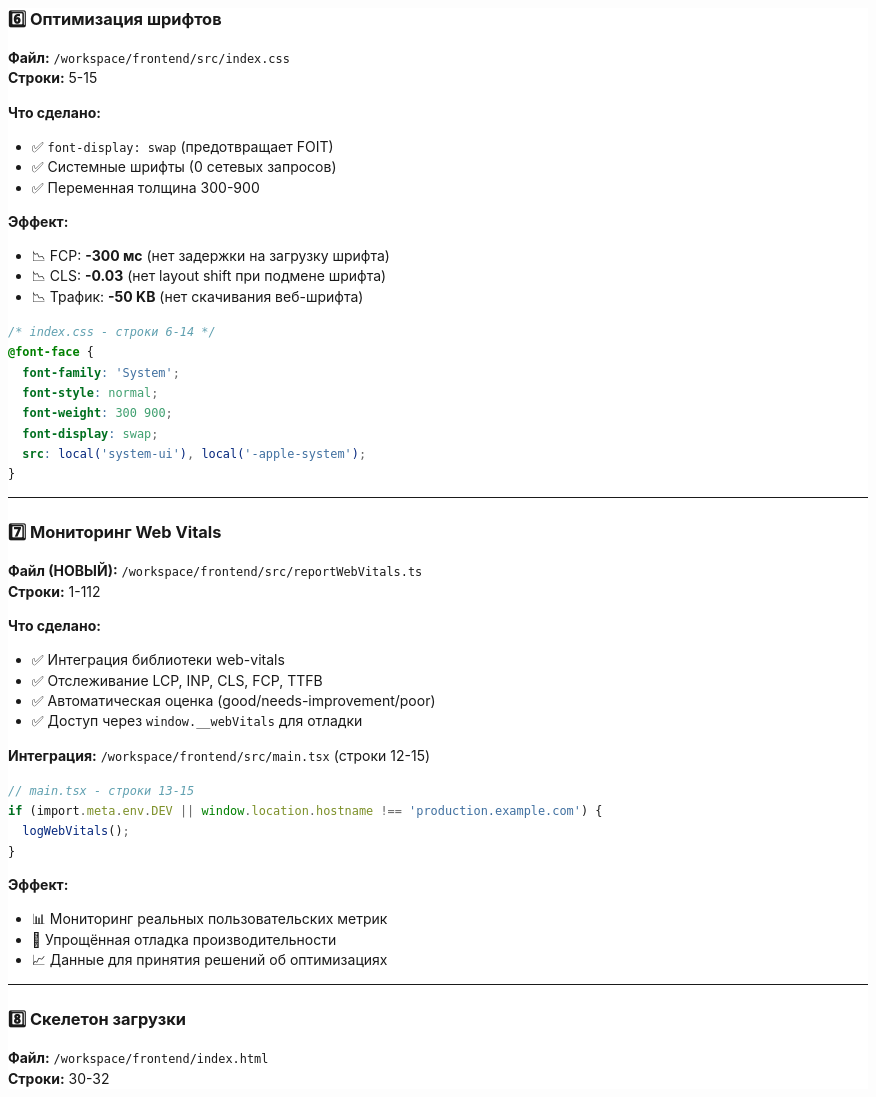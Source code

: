 
### 6️⃣ **Оптимизация шрифтов**
**Файл:** `/workspace/frontend/src/index.css`  
**Строки:** 5-15

**Что сделано:**
- ✅ `font-display: swap` (предотвращает FOIT)
- ✅ Системные шрифты (0 сетевых запросов)
- ✅ Переменная толщина 300-900

**Эффект:**
- 📉 FCP: **-300 мс** (нет задержки на загрузку шрифта)
- 📉 CLS: **-0.03** (нет layout shift при подмене шрифта)
- 📉 Трафик: **-50 KB** (нет скачивания веб-шрифта)

```css
/* index.css - строки 6-14 */
@font-face {
  font-family: 'System';
  font-style: normal;
  font-weight: 300 900;
  font-display: swap;
  src: local('system-ui'), local('-apple-system');
}
```

---

### 7️⃣ **Мониторинг Web Vitals**
**Файл (НОВЫЙ):** `/workspace/frontend/src/reportWebVitals.ts`  
**Строки:** 1-112

**Что сделано:**
- ✅ Интеграция библиотеки web-vitals
- ✅ Отслеживание LCP, INP, CLS, FCP, TTFB
- ✅ Автоматическая оценка (good/needs-improvement/poor)
- ✅ Доступ через `window.__webVitals` для отладки

**Интеграция:** `/workspace/frontend/src/main.tsx` (строки 12-15)

```typescript
// main.tsx - строки 13-15
if (import.meta.env.DEV || window.location.hostname !== 'production.example.com') {
  logWebVitals();
}
```

**Эффект:**
- 📊 Мониторинг реальных пользовательских метрик
- 🐛 Упрощённая отладка производительности
- 📈 Данные для принятия решений об оптимизациях

---

### 8️⃣ **Скелетон загрузки**
**Файл:** `/workspace/frontend/index.html`  
**Строки:** 30-32
